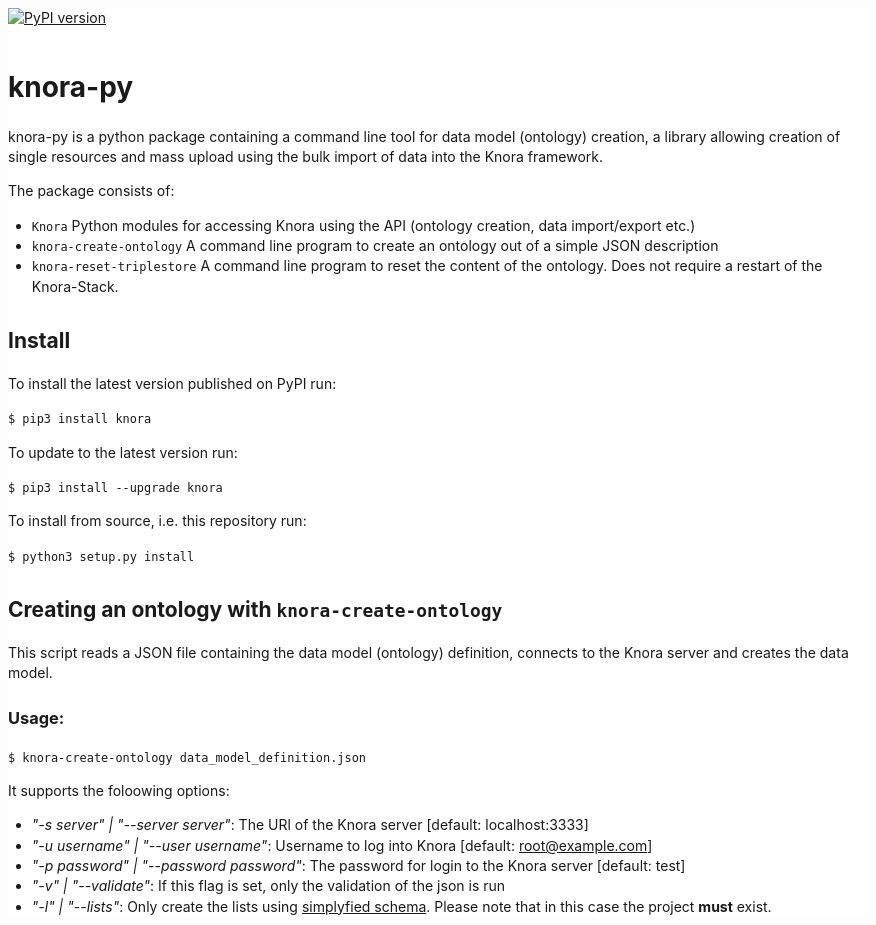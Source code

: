 [![PyPI version](https://badge.fury.io/py/knora.svg)](https://badge.fury.io/py/knora)

# knora-py
knora-py is a python package containing a command line tool for data model (ontology) creation, a library allowing creation of single resources and mass upload using the bulk import of data into the Knora framework.

The package consists of:

- `Knora` Python modules for accessing Knora using the API (ontology creation, data import/export etc.)
- `knora-create-ontology` A command line program to create an ontology out of a simple JSON description
- `knora-reset-triplestore` A command line program to reset the content of the ontology. Does not require
   a restart of the Knora-Stack.
  

## Install

To install the latest version published on PyPI run:
```
$ pip3 install knora
```

To update to the latest version run:
```
$ pip3 install --upgrade knora
```

To install from source, i.e. this repository run:
```
$ python3 setup.py install
```

## Creating an ontology with `knora-create-ontology`
This script reads a JSON file containing the data model (ontology) definition,
connects to the Knora server and creates the data model.

### Usage:

```bash
$ knora-create-ontology data_model_definition.json
```
It supports the foloowing options:

- _"-s server" | "--server server"_: The URl of the Knora server [default: localhost:3333]
- _"-u username" | "--user username"_: Username to log into Knora [default: root@example.com]
- _"-p password" | "--password password"_: The password for login to the Knora server [default: test]
- _"-v" | "--validate"_: If this flag is set, only the validation of the json is run
- _"-l" | "--lists"_: Only create the lists using [simplyfied schema](#json-for-lists). Please note
  that in this case the project __must__ exist.
